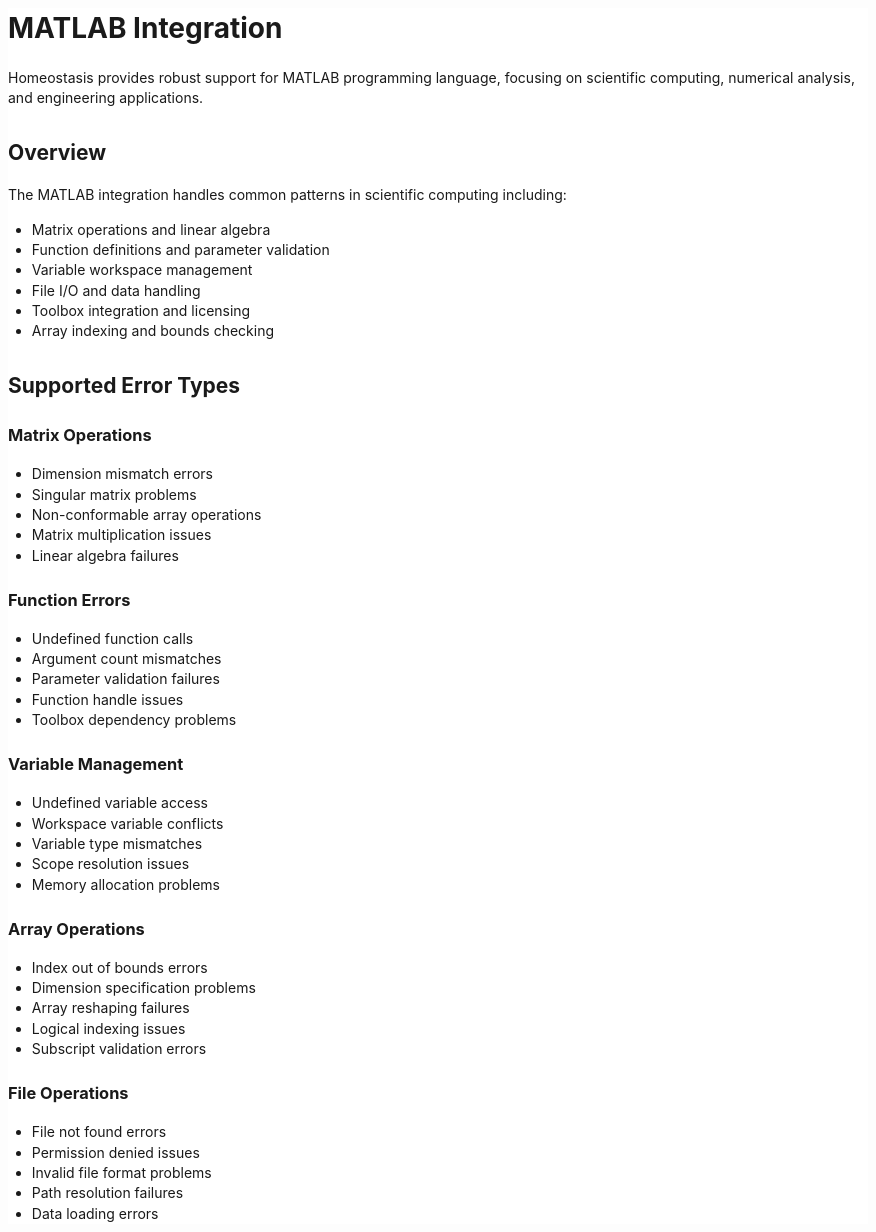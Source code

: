 # MATLAB Integration

Homeostasis provides robust support for MATLAB programming language, focusing on scientific computing, numerical analysis, and engineering applications.

## Overview

The MATLAB integration handles common patterns in scientific computing including:
- Matrix operations and linear algebra
- Function definitions and parameter validation
- Variable workspace management
- File I/O and data handling
- Toolbox integration and licensing
- Array indexing and bounds checking

## Supported Error Types

### Matrix Operations
- Dimension mismatch errors
- Singular matrix problems
- Non-conformable array operations
- Matrix multiplication issues
- Linear algebra failures

### Function Errors
- Undefined function calls
- Argument count mismatches
- Parameter validation failures
- Function handle issues
- Toolbox dependency problems

### Variable Management
- Undefined variable access
- Workspace variable conflicts
- Variable type mismatches
- Scope resolution issues
- Memory allocation problems

### Array Operations
- Index out of bounds errors
- Dimension specification problems
- Array reshaping failures
- Logical indexing issues
- Subscript validation errors

### File Operations
- File not found errors
- Permission denied issues
- Invalid file format problems
- Path resolution failures
- Data loading errors
